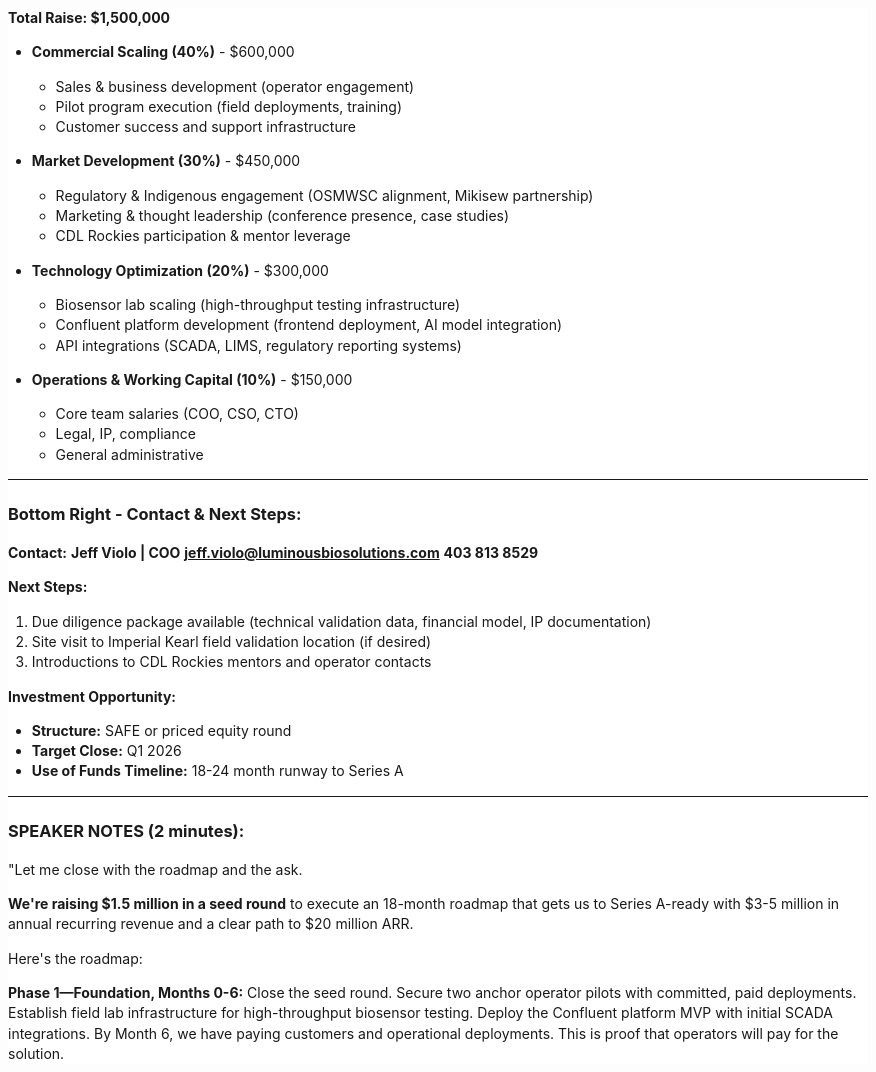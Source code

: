 **Total Raise: $1,500,000**

- **Commercial Scaling (40%)** - $600,000
  - Sales & business development (operator engagement)
  - Pilot program execution (field deployments, training)
  - Customer success and support infrastructure

- **Market Development (30%)** - $450,000
  - Regulatory & Indigenous engagement (OSMWSC alignment, Mikisew partnership)
  - Marketing & thought leadership (conference presence, case studies)
  - CDL Rockies participation & mentor leverage

- **Technology Optimization (20%)** - $300,000
  - Biosensor lab scaling (high-throughput testing infrastructure)
  - Confluent platform development (frontend deployment, AI model integration)
  - API integrations (SCADA, LIMS, regulatory reporting systems)

- **Operations & Working Capital (10%)** - $150,000
  - Core team salaries (COO, CSO, CTO)
  - Legal, IP, compliance
  - General administrative

---

### Bottom Right - Contact & Next Steps:

**Contact:**
**Jeff Violo | COO**
**jeff.violo@luminousbiosolutions.com**
**403 813 8529**

**Next Steps:**
1. Due diligence package available (technical validation data, financial model, IP documentation)
2. Site visit to Imperial Kearl field validation location (if desired)
3. Introductions to CDL Rockies mentors and operator contacts

**Investment Opportunity:**
- **Structure:** SAFE or priced equity round
- **Target Close:** Q1 2026
- **Use of Funds Timeline:** 18-24 month runway to Series A

---

### SPEAKER NOTES (2 minutes):

"Let me close with the roadmap and the ask.

**We're raising $1.5 million in a seed round** to execute an 18-month roadmap that gets us to Series A-ready with $3-5 million in annual recurring revenue and a clear path to $20 million ARR.

Here's the roadmap:

**Phase 1—Foundation, Months 0-6:** Close the seed round. Secure two anchor operator pilots with committed, paid deployments. Establish field lab infrastructure for high-throughput biosensor testing. Deploy the Confluent platform MVP with initial SCADA integrations. By Month 6, we have paying customers and operational deployments. This is proof that operators will pay for the solution.
